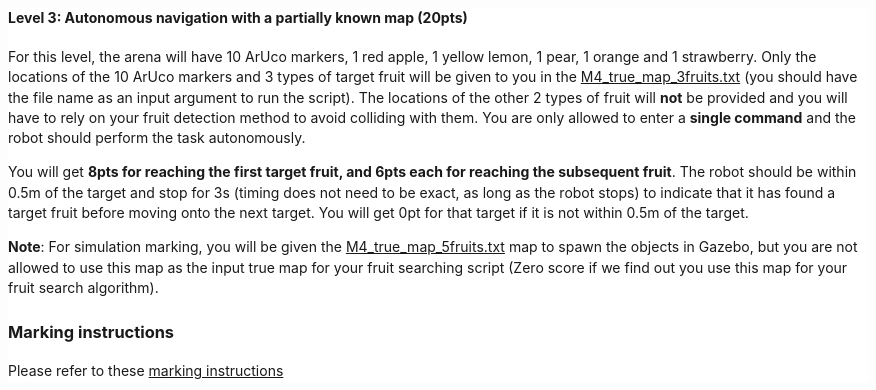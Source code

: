 
#### Level 3: Autonomous navigation with a partially known map (20pts)
For this level, the arena will have 10 ArUco markers, 1 red apple, 1 yellow lemon, 1 pear, 1 orange and 1 strawberry. Only the locations of the 10 ArUco markers and 3 types of target fruit will be given to you in the [M4_true_map_3fruits.txt](M4_true_map_3fruits.txt) (you should have the file name as an input argument to run the script). The locations of the other 2 types of fruit will **not** be provided and you will have to rely on your fruit detection method to avoid colliding with them. You are only allowed to enter a **single command** and the robot should perform the task autonomously. 

You will get **8pts for reaching the first target fruit, and 6pts each for reaching the subsequent fruit**. The robot should be within 0.5m of the target and stop for 3s (timing does not need to be exact, as long as the robot stops) to indicate that it has found a target fruit before moving onto the next target. You will get 0pt for that target if it is not within 0.5m of the target.

**Note**: For simulation marking, you will be given the [M4_true_map_5fruits.txt](M4_true_map_5fruits.txt) map to spawn the objects in Gazebo, but you are not allowed to use this map as the input true map for your fruit searching script (Zero score if we find out you use this map for your fruit search algorithm). 

### Marking instructions
Please refer to these [marking instructions](M4_marking_instructions.md)

